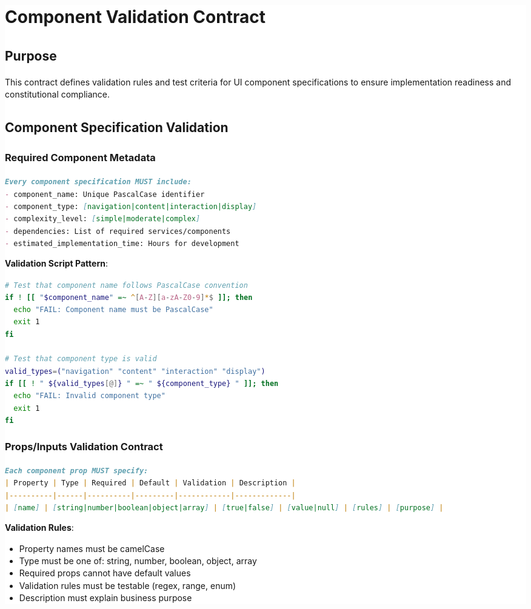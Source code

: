 # Component Validation Contract

## Purpose
This contract defines validation rules and test criteria for UI component specifications to ensure implementation readiness and constitutional compliance.

## Component Specification Validation

### Required Component Metadata
```markdown
Every component specification MUST include:
- component_name: Unique PascalCase identifier
- component_type: [navigation|content|interaction|display]
- complexity_level: [simple|moderate|complex]
- dependencies: List of required services/components
- estimated_implementation_time: Hours for development
```

**Validation Script Pattern**:
```bash
# Test that component name follows PascalCase convention
if ! [[ "$component_name" =~ ^[A-Z][a-zA-Z0-9]*$ ]]; then
  echo "FAIL: Component name must be PascalCase"
  exit 1
fi

# Test that component type is valid
valid_types=("navigation" "content" "interaction" "display")
if [[ ! " ${valid_types[@]} " =~ " ${component_type} " ]]; then
  echo "FAIL: Invalid component type"
  exit 1
fi
```

### Props/Inputs Validation Contract
```markdown
Each component prop MUST specify:
| Property | Type | Required | Default | Validation | Description |
|----------|------|----------|---------|------------|-------------|
| [name] | [string|number|boolean|object|array] | [true|false] | [value|null] | [rules] | [purpose] |
```

**Validation Rules**:
- Property names must be camelCase
- Type must be one of: string, number, boolean, object, array
- Required props cannot have default values
- Validation rules must be testable (regex, range, enum)
- Description must explain business purpose
